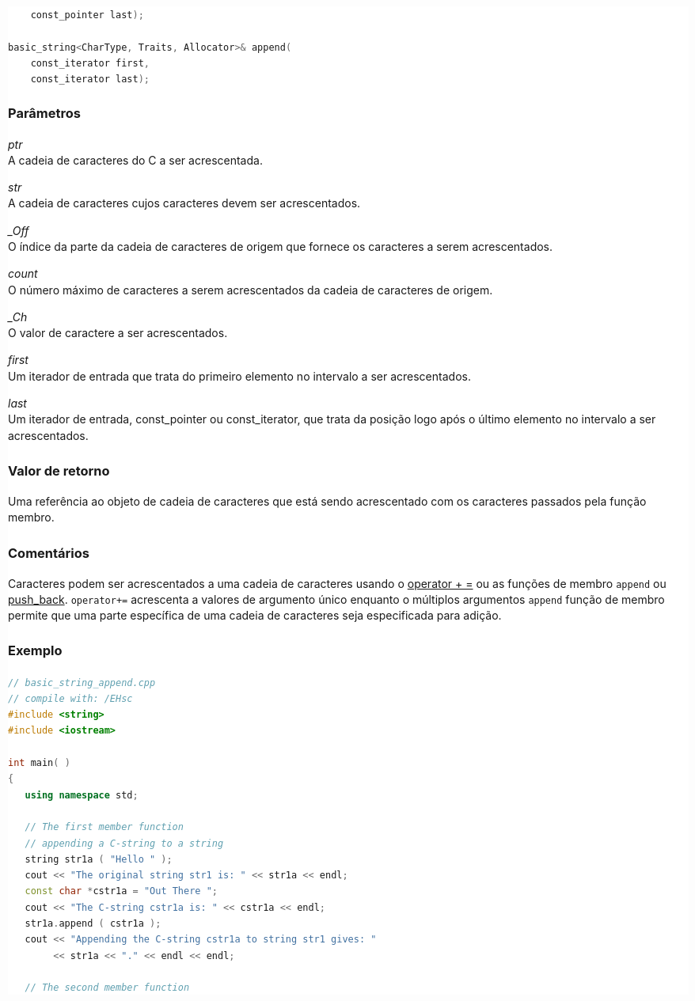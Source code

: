 ```cpp
    const_pointer last);

basic_string<CharType, Traits, Allocator>& append(
    const_iterator first,
    const_iterator last);
```

### <a name="parameters"></a>Parâmetros

*ptr*<br/>
A cadeia de caracteres do C a ser acrescentada.

*str*<br/>
A cadeia de caracteres cujos caracteres devem ser acrescentados.

*_Off*<br/>
O índice da parte da cadeia de caracteres de origem que fornece os caracteres a serem acrescentados.

*count*<br/>
O número máximo de caracteres a serem acrescentados da cadeia de caracteres de origem.

*_Ch*<br/>
O valor de caractere a ser acrescentados.

*first*<br/>
Um iterador de entrada que trata do primeiro elemento no intervalo a ser acrescentados.

*last*<br/>
Um iterador de entrada, const_pointer ou const_iterator, que trata da posição logo após o último elemento no intervalo a ser acrescentados.

### <a name="return-value"></a>Valor de retorno

Uma referência ao objeto de cadeia de caracteres que está sendo acrescentado com os caracteres passados pela função membro.

### <a name="remarks"></a>Comentários

Caracteres podem ser acrescentados a uma cadeia de caracteres usando o [operator + =](#op_add_eq) ou as funções de membro `append` ou [push_back](#push_back). `operator+=` acrescenta a valores de argumento único enquanto o múltiplos argumentos `append` função de membro permite que uma parte específica de uma cadeia de caracteres seja especificada para adição.

### <a name="example"></a>Exemplo

```cpp
// basic_string_append.cpp
// compile with: /EHsc
#include <string>
#include <iostream>

int main( )
{
   using namespace std;

   // The first member function
   // appending a C-string to a string
   string str1a ( "Hello " );
   cout << "The original string str1 is: " << str1a << endl;
   const char *cstr1a = "Out There ";
   cout << "The C-string cstr1a is: " << cstr1a << endl;
   str1a.append ( cstr1a );
   cout << "Appending the C-string cstr1a to string str1 gives: "
        << str1a << "." << endl << endl;

   // The second member function
```